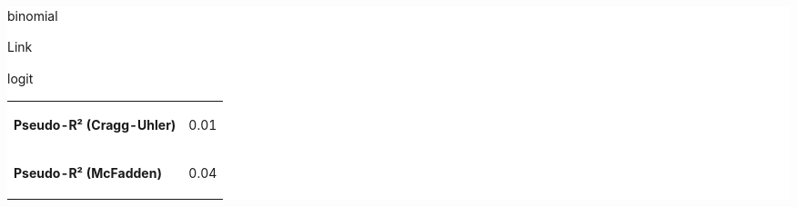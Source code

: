 <td style="text-align:right;">

binomial

</td>

</tr>

<tr>

<td style="text-align:left;font-weight: bold;">

Link

</td>

<td style="text-align:right;">

logit

</td>

</tr>

</tbody>

</table>

<table class="table table-striped table-hover table-condensed table-responsive" style="width: auto !important; margin-left: auto; margin-right: auto;">

<tbody>

<tr>

<td style="text-align:left;font-weight: bold;">

Pseudo-R² (Cragg-Uhler)

</td>

<td style="text-align:right;">

0.01

</td>

</tr>

<tr>

<td style="text-align:left;font-weight: bold;">

Pseudo-R²
(McFadden)

</td>

<td style="text-align:right;">

0.04

</td>

</tr>
